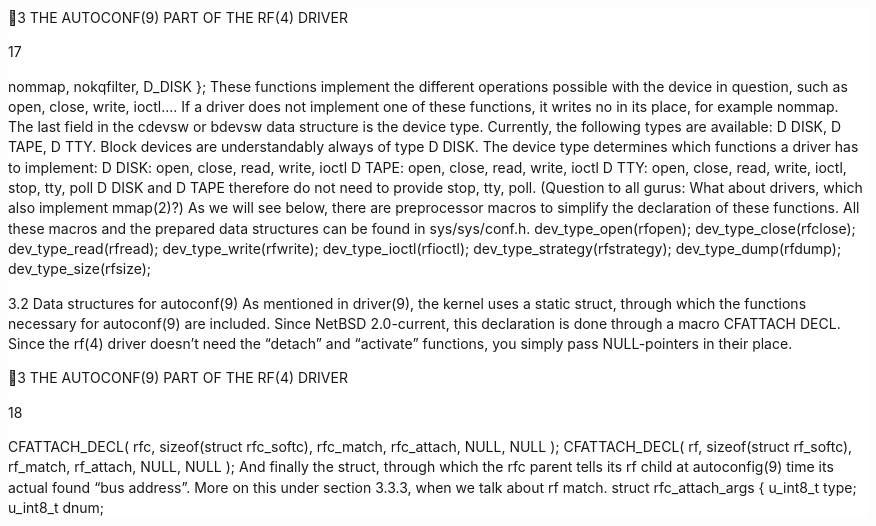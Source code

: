3 THE AUTOCONF(9) PART OF THE RF(4) DRIVER

17

nommap,
nokqfilter,
D_DISK
};
These functions implement the different operations possible with the device
in question, such as open, close, write, ioctl....
If a driver does not
implement one of these functions, it writes no<functionname> in its place, for
example nommap. The last field in the cdevsw or bdevsw data structure is the device type. Currently, the following types are available: D DISK, D TAPE, D TTY.
Block devices are understandably always of type D DISK. The device type determines which functions a driver has to implement:
D DISK: open, close, read, write, ioctl
D TAPE: open, close, read, write, ioctl
D TTY: open, close, read, write, ioctl, stop, tty, poll
D DISK and D TAPE therefore do not need to provide stop, tty, poll. (Question to all gurus: What about drivers, which also implement mmap(2)?) As we
will see below, there are preprocessor macros to simplify the declaration of these
functions. All these macros and the prepared data structures can be found in
sys/sys/conf.h.
dev_type_open(rfopen);
dev_type_close(rfclose);
dev_type_read(rfread);
dev_type_write(rfwrite);
dev_type_ioctl(rfioctl);
dev_type_strategy(rfstrategy);
dev_type_dump(rfdump);
dev_type_size(rfsize);

3.2 Data structures for autoconf(9)
As mentioned in driver(9), the kernel uses a static struct, through which the
functions necessary for autoconf(9) are included. Since NetBSD 2.0-current,
this declaration is done through a macro CFATTACH DECL. Since the rf(4) driver
doesn’t need the “detach” and “activate” functions, you simply pass NULL-pointers
in their place.

3 THE AUTOCONF(9) PART OF THE RF(4) DRIVER

18

CFATTACH_DECL(
rfc,
sizeof(struct rfc_softc),
rfc_match,
rfc_attach,
NULL,
NULL
);
CFATTACH_DECL(
rf,
sizeof(struct rf_softc),
rf_match,
rf_attach,
NULL,
NULL
);
And finally the struct, through which the rfc parent tells its rf child at
autoconfig(9) time its actual found “bus address”. More on this under section
3.3.3, when we talk about rf match.
struct rfc_attach_args {
u_int8_t type;
u_int8_t dnum;